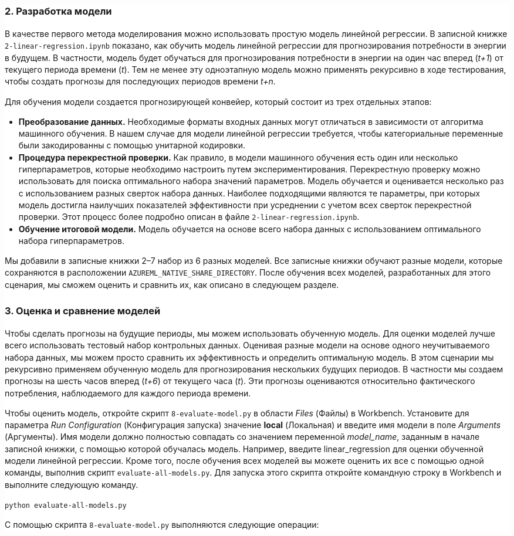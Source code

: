 ### <a name="2-model-development"></a>2. Разработка модели

В качестве первого метода моделирования можно использовать простую модель линейной регрессии. В записной книжке `2-linear-regression.ipynb` показано, как обучить модель линейной регрессии для прогнозирования потребности в энергии в будущем. В частности, модель будет обучаться для прогнозирования потребности в энергии на один час вперед (*t+1*) от текущего периода времени (*t*). Тем не менее эту одноэтапную модель можно применять рекурсивно в ходе тестирования, чтобы создать прогнозы для последующих периодов времени *t+n*.

Для обучения модели создается прогнозирующей конвейер, который состоит из трех отдельных этапов:

- **Преобразование данных.** Необходимые форматы входных данных могут отличаться в зависимости от алгоритма машинного обучения. В нашем случае для модели линейной регрессии требуется, чтобы категориальные переменные были закодированны с помощью унитарной кодировки.
- **Процедура перекрестной проверки.** Как правило, в модели машинного обучения есть один или несколько гиперпараметров, которые необходимо настроить путем экспериментирования. Перекрестную проверку можно использовать для поиска оптимального набора значений параметров. Модель обучается и оценивается несколько раз с использованием разных сверток набора данных. Наиболее подходящими являются те параметры, при которых модель достигла наилучших показателей эффективности при усреднении с учетом всех сверток перекрестной проверки. Этот процесс более подробно описан в файле `2-linear-regression.ipynb`.
- **Обучение итоговой модели.** Модель обучается на основе всего набора данных с использованием оптимального набора гиперпараметров.

Мы добавили в записные книжки 2–7 набор из 6 разных моделей. Все записные книжки обучают разные модели, которые сохраняются в расположении `AZUREML_NATIVE_SHARE_DIRECTORY`. После обучения всех моделей, разработанных для этого сценария, мы сможем оценить и сравнить их, как описано в следующем разделе.

### <a name="3-model-evaluation-and-comparison"></a>3. Оценка и сравнение моделей

Чтобы сделать прогнозы на будущие периоды, мы можем использовать обученную модель. Для оценки моделей лучше всего использовать тестовый набор контрольных данных. Оценивая разные модели на основе одного неучитываемого набора данных, мы можем просто сравнить их эффективность и определить оптимальную модель. В этом сценарии мы рекурсивно применяем обученную модель для прогнозирования нескольких будущих периодов. В частности мы создаем прогнозы на шесть часов вперед (*t+6*) от текущего часа (*t*). Эти прогнозы оцениваются относительно фактического потребления, наблюдаемого для каждого периода времени.

Чтобы оценить модель, откройте скрипт `8-evaluate-model.py` в области *Files* (Файлы) в Workbench. Установите для параметра *Run Configuration* (Конфигурация запуска) значение **local** (Локальная) и введите имя модели в поле *Arguments* (Аргументы). Имя модели должно полностью совпадать со значением переменной *model_name*, заданным в начале записной книжки, с помощью которой обучалась модель. Например, введите linear_regression для оценки обученной модели линейной регрессии. Кроме того, после обучения всех моделей вы можете оценить их все с помощью одной команды, выполнив скрипт `evaluate-all-models.py`. Для запуска этого скрипта откройте командную строку в Workbench и выполните следующую команду.

```
python evaluate-all-models.py
```
С помощью скрипта `8-evaluate-model.py` выполняются следующие операции:
